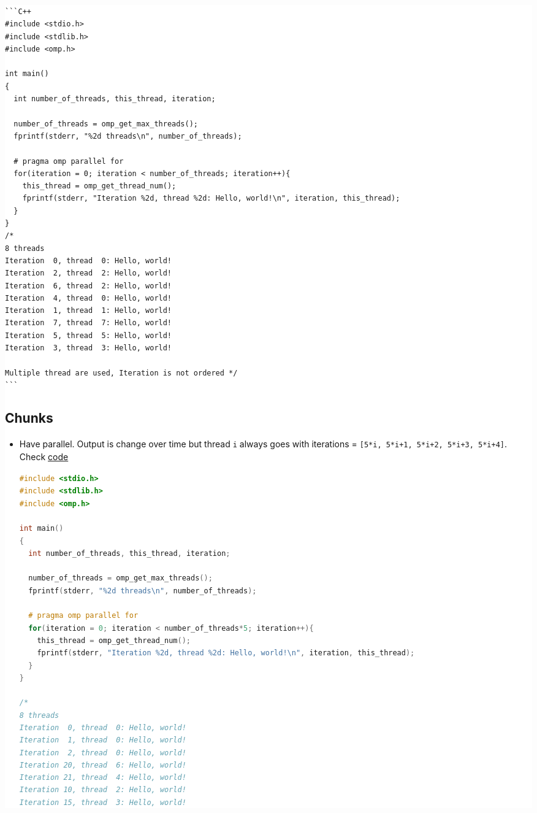     ```C++
    #include <stdio.h>
    #include <stdlib.h>
    #include <omp.h>

    int main()
    {
      int number_of_threads, this_thread, iteration;

      number_of_threads = omp_get_max_threads();
      fprintf(stderr, "%2d threads\n", number_of_threads);

      # pragma omp parallel for
      for(iteration = 0; iteration < number_of_threads; iteration++){
        this_thread = omp_get_thread_num();
        fprintf(stderr, "Iteration %2d, thread %2d: Hello, world!\n", iteration, this_thread);	
      }
    }
    /*
    8 threads
    Iteration  0, thread  0: Hello, world!
    Iteration  2, thread  2: Hello, world!
    Iteration  6, thread  2: Hello, world!
    Iteration  4, thread  0: Hello, world!
    Iteration  1, thread  1: Hello, world!
    Iteration  7, thread  7: Hello, world!
    Iteration  5, thread  5: Hello, world!
    Iteration  3, thread  3: Hello, world!

    Multiple thread are used, Iteration is not ordered */
    ```
## Chunks

+ Have parallel. Output is change over time but thread `i` always goes with iterations = `[5*i, 5*i+1, 5*i+2, 5*i+3, 5*i+4]`. Check [code](./code/openMPForTest.c)

  ```C++
  #include <stdio.h>
  #include <stdlib.h>
  #include <omp.h>

  int main()
  {
    int number_of_threads, this_thread, iteration;

    number_of_threads = omp_get_max_threads();
    fprintf(stderr, "%2d threads\n", number_of_threads);

    # pragma omp parallel for
    for(iteration = 0; iteration < number_of_threads*5; iteration++){
      this_thread = omp_get_thread_num();
      fprintf(stderr, "Iteration %2d, thread %2d: Hello, world!\n", iteration, this_thread);	
    }
  }

  /*
  8 threads
  Iteration  0, thread  0: Hello, world!
  Iteration  1, thread  0: Hello, world!
  Iteration  2, thread  0: Hello, world!
  Iteration 20, thread  6: Hello, world!
  Iteration 21, thread  4: Hello, world!
  Iteration 10, thread  2: Hello, world!
  Iteration 15, thread  3: Hello, world!
  ```

[00comsys1]: ../../image/00comsys1.png
[00comsys2]: ../../image/00comsys2.png
[00comsys3]: ../../image/00comsys3.png
[00comsys4]: ../../image/00comsys4.png
[00comsys5]: ../../image/00comsys5.png
[00comsys6]: ../../image/00comsys6.png
[00comsys7]: ../../image/00comsys7.png
[00comsys8]: ../../image/00comsys8.png
[00comsys9]: ../../image/00comsys9.png
[00comsys10]: ../../image/00comsys10.png
[00comsys11]: ../../image/00comsys11.png
[00comsys12]: ../../image/00comsys12.png
[00comsys13]: ../../image/00comsys13.png
[00comsys14]: ../../image/00comsys14.png
[00comsys15]: ../../image/00comsys15.png
[00comsys16]: ../../image/00comsys16.png
[00comsys17]: ../../image/00comsys17.png
[00comsys18]: ../../image/00comsys18.png
[00comsys19]: ../../image/00comsys19.png
[00comsys20]: ../../image/00comsys20.png
[00comsys21]: ../../image/00comsys21.png
[00comsys22]: ../../image/00comsys22.png
[00comsys23]: ../../image/00comsys23.png
[00comsys24]: ../../image/00comsys24.png
[00comsys25]: ../../image/00comsys25.png
[00comsys26]: ../../image/00comsys26.png
[00comsys27]: ../../image/00comsys27.png
[00comsys28]: ../../image/00comsys28.png
[00comsys29]: ../../image/00comsys29.png
[00comsys30]: ../../image/00comsys30.png
[00comsys31]: ../../image/00comsys31.png
[00comsys32]: ../../image/00comsys32.png
[00comsys33]: ../../image/00comsys33.gif
[00comsys34]: ../../image/00comsys34.png
[00comsys35]: ../../image/00comsys35.png
[00comsys36]: ../../image/00comsys36.png
[00comsys37]: ../../image/00comsys37.png
[00comsys38]: ../../image/00comsys38.png
[00comsys39]: ../../image/00comsys39.png
[00comsys40]: ../../image/00comsys40.png
[00comsys41]: ../../image/00comsys41.png
[00comsys42]: ../../image/00comsys42.png
[00comsys43]: ../../image/00comsys43.png
[00comsys44]: ../../image/00comsys44.png
[00comsys45]: ../../image/00comsys45.png
[00comsys46]: ../../image/00comsys46.png
[00comsys47]: ../../image/00comsys47.png
[00comsys48]: ../../image/00comsys48.png
[00comsys49]: ../../image/00comsys49.png
[00comsys50]: ../../image/00comsys50.png
[00comsys51]: ../../image/00comsys51.png
[00comsys52]: ../../image/00comsys52.png
[00comsys53]: ../../image/00comsys53.png
[00comsys54]: ../../image/00comsys54.png
[00comsys55]: ../../image/00comsys55.png
[00comsys56]: ../../image/00comsys56.png
[00comsys57]: ../../image/00comsys57.png
[00comsys58]: ../../image/00comsys58.png
[00comsys59]: ../../image/00comsys59.png
[00comsys60]: ../../image/00comsys60.png
[00comsys61]: ../../image/00comsys61.png
[00comsys62]: ../../image/00comsys62.png
[00comsys63]: ../../image/00comsys63.png
[00comsys64]: ../../image/00comsys64.png
[00comsys65]: ../../image/00comsys65.png
[00comsys66]: ../../image/00comsys66.png
[00comsys67]: ../../image/00comsys67.png
[00comsys68]: ../../image/00comsys68.png
[00comsys69]: ../../image/00comsys69.png
[00comsys70]: ../../image/00comsys70.png